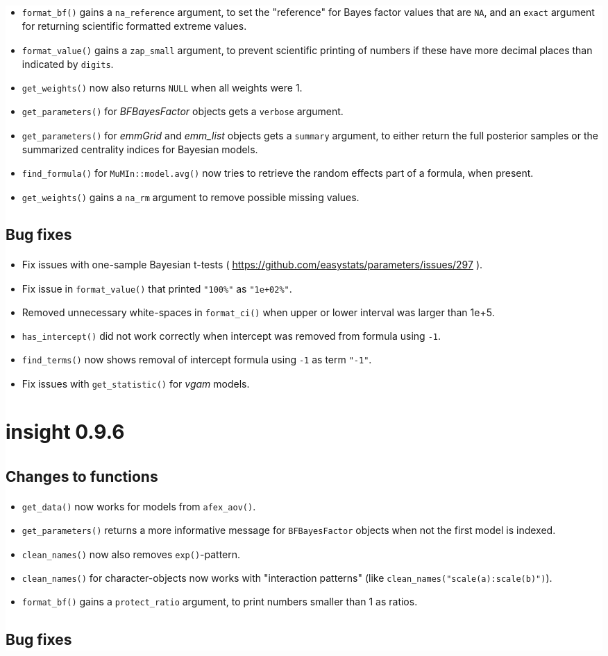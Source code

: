 * `format_bf()` gains a `na_reference` argument, to set the "reference" for
  Bayes factor values that are `NA`, and an `exact` argument for returning
  scientific formatted extreme values.

* `format_value()` gains a `zap_small` argument, to prevent scientific printing
  of numbers if these have more decimal places than indicated by `digits`.

* `get_weights()` now also returns `NULL` when all weights were 1.

* `get_parameters()` for *BFBayesFactor* objects gets a `verbose` argument.

* `get_parameters()` for *emmGrid* and *emm_list* objects gets a `summary`
  argument, to either return the full posterior samples or the summarized
  centrality indices for Bayesian models.

* `find_formula()` for `MuMIn::model.avg()` now tries to retrieve the random
  effects part of a formula, when present.

* `get_weights()` gains a `na_rm` argument to remove possible missing values.

## Bug fixes

* Fix issues with one-sample Bayesian t-tests (
  https://github.com/easystats/parameters/issues/297 ).

* Fix issue in `format_value()` that printed `"100%"` as `"1e+02%"`.

* Removed unnecessary white-spaces in `format_ci()` when upper or lower interval
  was larger than 1e+5.

* `has_intercept()` did not work correctly when intercept was removed from
  formula using `-1`.

* `find_terms()` now shows removal of intercept formula using `-1` as term
  `"-1"`.

* Fix issues with `get_statistic()` for *vgam* models.

# insight 0.9.6

## Changes to functions

* `get_data()` now works for models from `afex_aov()`.

* `get_parameters()` returns a more informative message for `BFBayesFactor`
  objects when not the first model is indexed.

* `clean_names()` now also removes `exp()`-pattern.

* `clean_names()` for character-objects now works with "interaction patterns"
  (like `clean_names("scale(a):scale(b)")`).

* `format_bf()` gains a `protect_ratio` argument, to print numbers smaller than
  1 as ratios.

## Bug fixes
